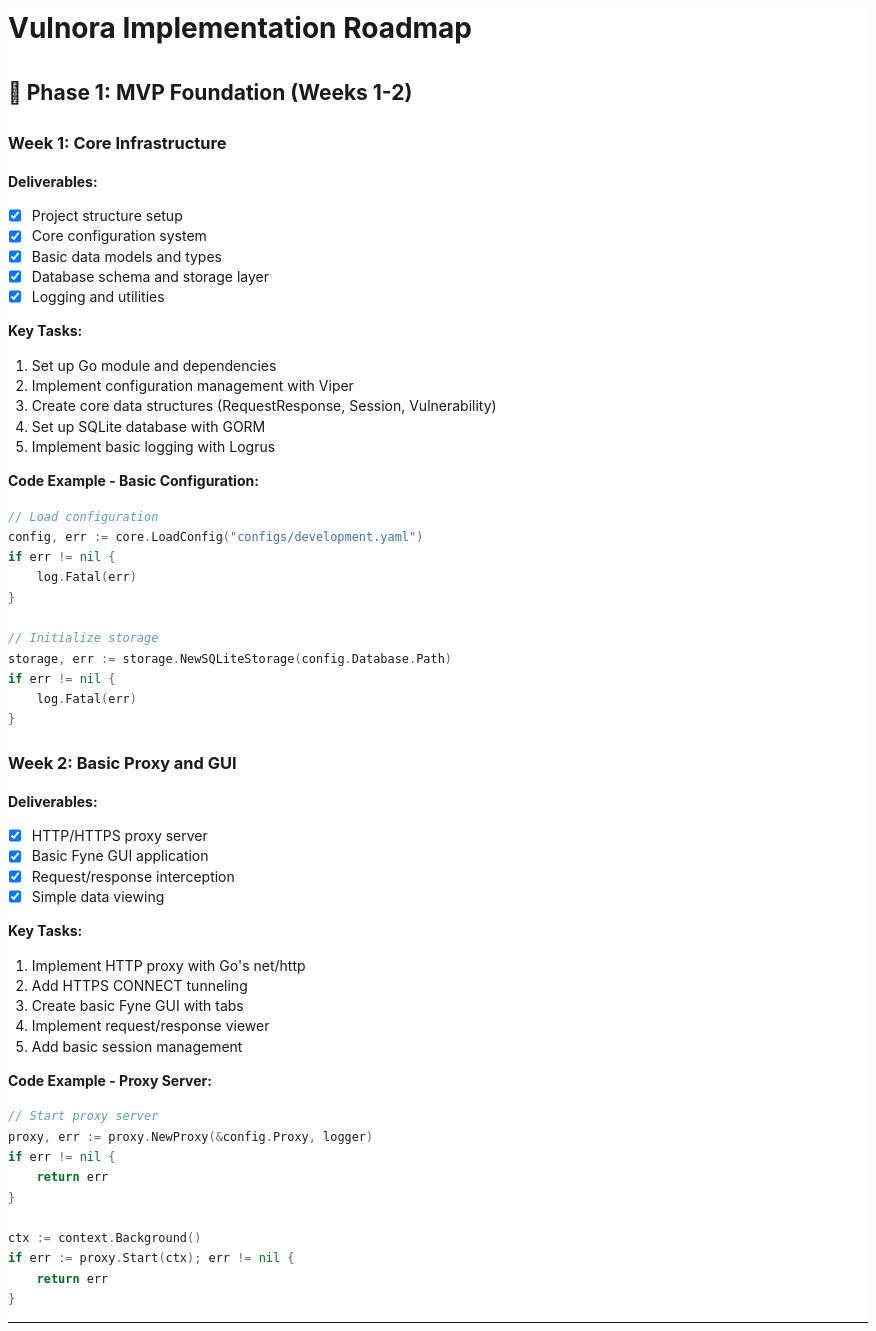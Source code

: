 # Vulnora Implementation Roadmap

## 📅 Phase 1: MVP Foundation (Weeks 1-2)

### Week 1: Core Infrastructure
**Deliverables:**
- [x] Project structure setup
- [x] Core configuration system
- [x] Basic data models and types
- [x] Database schema and storage layer
- [x] Logging and utilities

**Key Tasks:**
1. Set up Go module and dependencies
2. Implement configuration management with Viper
3. Create core data structures (RequestResponse, Session, Vulnerability)
4. Set up SQLite database with GORM
5. Implement basic logging with Logrus

**Code Example - Basic Configuration:**
```go
// Load configuration
config, err := core.LoadConfig("configs/development.yaml")
if err != nil {
    log.Fatal(err)
}

// Initialize storage
storage, err := storage.NewSQLiteStorage(config.Database.Path)
if err != nil {
    log.Fatal(err)
}
```

### Week 2: Basic Proxy and GUI
**Deliverables:**
- [x] HTTP/HTTPS proxy server
- [x] Basic Fyne GUI application
- [x] Request/response interception
- [x] Simple data viewing

**Key Tasks:**
1. Implement HTTP proxy with Go's net/http
2. Add HTTPS CONNECT tunneling
3. Create basic Fyne GUI with tabs
4. Implement request/response viewer
5. Add basic session management

**Code Example - Proxy Server:**
```go
// Start proxy server
proxy, err := proxy.NewProxy(&config.Proxy, logger)
if err != nil {
    return err
}

ctx := context.Background()
if err := proxy.Start(ctx); err != nil {
    return err
}
```

---